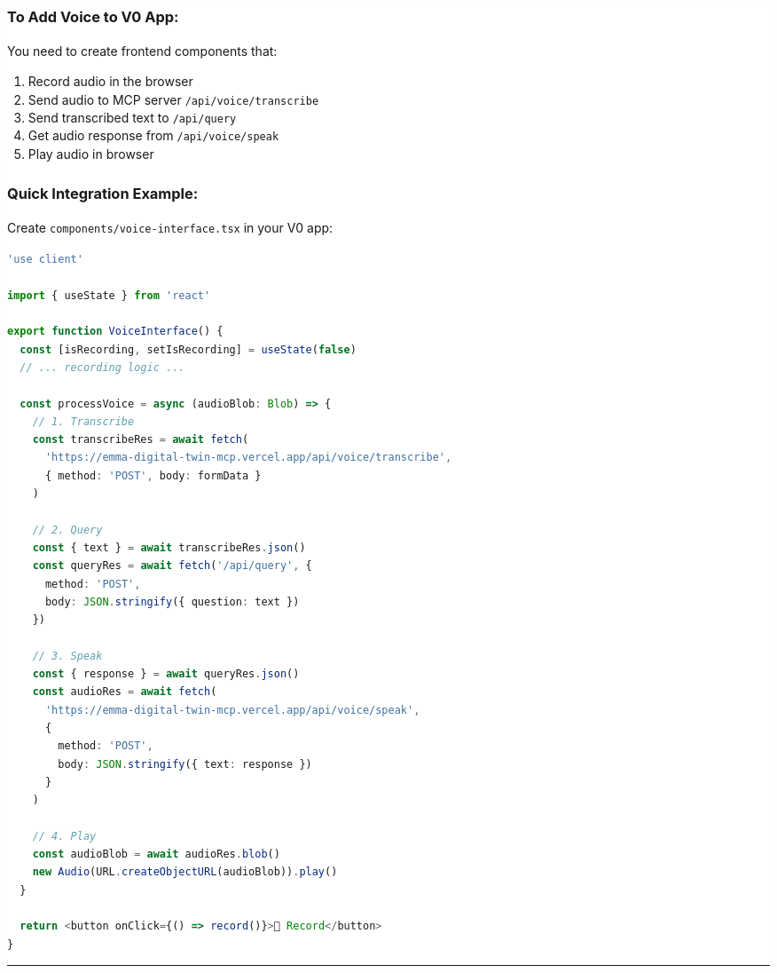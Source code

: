 ### **To Add Voice to V0 App:**

You need to create frontend components that:
1. Record audio in the browser
2. Send audio to MCP server `/api/voice/transcribe`
3. Send transcribed text to `/api/query`
4. Get audio response from `/api/voice/speak`
5. Play audio in browser

### **Quick Integration Example:**

Create `components/voice-interface.tsx` in your V0 app:

```typescript
'use client'

import { useState } from 'react'

export function VoiceInterface() {
  const [isRecording, setIsRecording] = useState(false)
  // ... recording logic ...
  
  const processVoice = async (audioBlob: Blob) => {
    // 1. Transcribe
    const transcribeRes = await fetch(
      'https://emma-digital-twin-mcp.vercel.app/api/voice/transcribe',
      { method: 'POST', body: formData }
    )
    
    // 2. Query
    const { text } = await transcribeRes.json()
    const queryRes = await fetch('/api/query', {
      method: 'POST',
      body: JSON.stringify({ question: text })
    })
    
    // 3. Speak
    const { response } = await queryRes.json()
    const audioRes = await fetch(
      'https://emma-digital-twin-mcp.vercel.app/api/voice/speak',
      {
        method: 'POST',
        body: JSON.stringify({ text: response })
      }
    )
    
    // 4. Play
    const audioBlob = await audioRes.blob()
    new Audio(URL.createObjectURL(audioBlob)).play()
  }
  
  return <button onClick={() => record()}>🎤 Record</button>
}
```

---